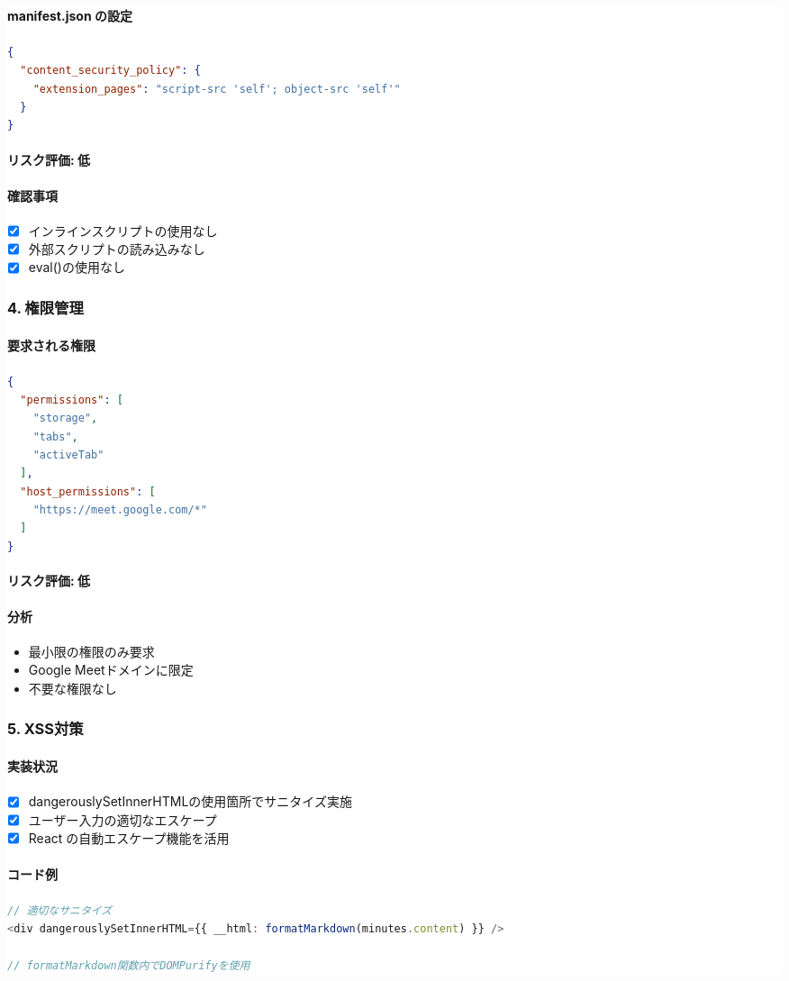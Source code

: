 #### manifest.json の設定
```json
{
  "content_security_policy": {
    "extension_pages": "script-src 'self'; object-src 'self'"
  }
}
```

#### リスク評価: **低**

#### 確認事項
- [x] インラインスクリプトの使用なし
- [x] 外部スクリプトの読み込みなし
- [x] eval()の使用なし

### 4. 権限管理

#### 要求される権限
```json
{
  "permissions": [
    "storage",
    "tabs",
    "activeTab"
  ],
  "host_permissions": [
    "https://meet.google.com/*"
  ]
}
```

#### リスク評価: **低**

#### 分析
- 最小限の権限のみ要求
- Google Meetドメインに限定
- 不要な権限なし

### 5. XSS対策

#### 実装状況
- [x] dangerouslySetInnerHTMLの使用箇所でサニタイズ実施
- [x] ユーザー入力の適切なエスケープ
- [x] React の自動エスケープ機能を活用

#### コード例
```typescript
// 適切なサニタイズ
<div dangerouslySetInnerHTML={{ __html: formatMarkdown(minutes.content) }} />

// formatMarkdown関数内でDOMPurifyを使用
```
